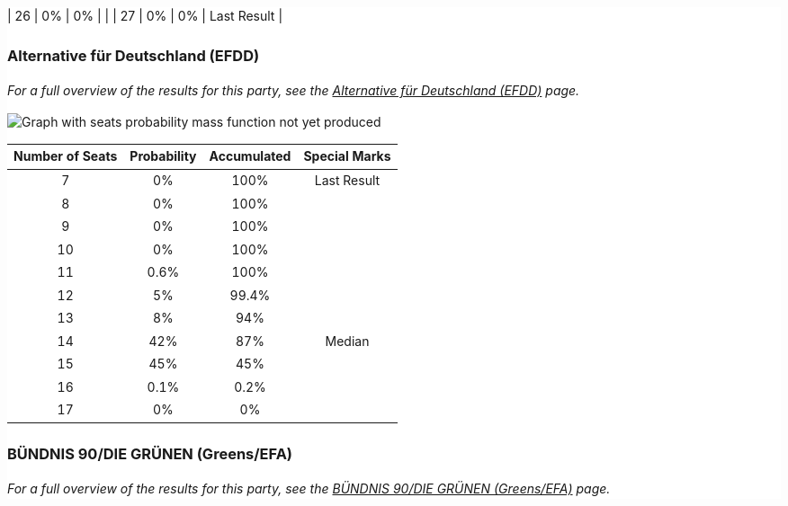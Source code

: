 | 26 | 0% | 0% |  |
| 27 | 0% | 0% | Last Result |

### Alternative für Deutschland (EFDD)

*For a full overview of the results for this party, see the [Alternative für Deutschland (EFDD)](party-alternativefürdeutschlandefdd.html) page.*

![Graph with seats probability mass function not yet produced](2018-02-01-ForschungsgruppeWahlen-seats-pmf-alternativefürdeutschlandefdd.png "Seats Probability Mass Function")

| Number of Seats | Probability | Accumulated | Special Marks |
|:---------------:|:-----------:|:-----------:|:-------------:|
| 7 | 0% | 100% | Last Result |
| 8 | 0% | 100% |  |
| 9 | 0% | 100% |  |
| 10 | 0% | 100% |  |
| 11 | 0.6% | 100% |  |
| 12 | 5% | 99.4% |  |
| 13 | 8% | 94% |  |
| 14 | 42% | 87% | Median |
| 15 | 45% | 45% |  |
| 16 | 0.1% | 0.2% |  |
| 17 | 0% | 0% |  |

### BÜNDNIS 90/DIE GRÜNEN (Greens/EFA)

*For a full overview of the results for this party, see the [BÜNDNIS 90/DIE GRÜNEN (Greens/EFA)](party-bÜndnis90diegrÜnengreensefa.html) page.*
